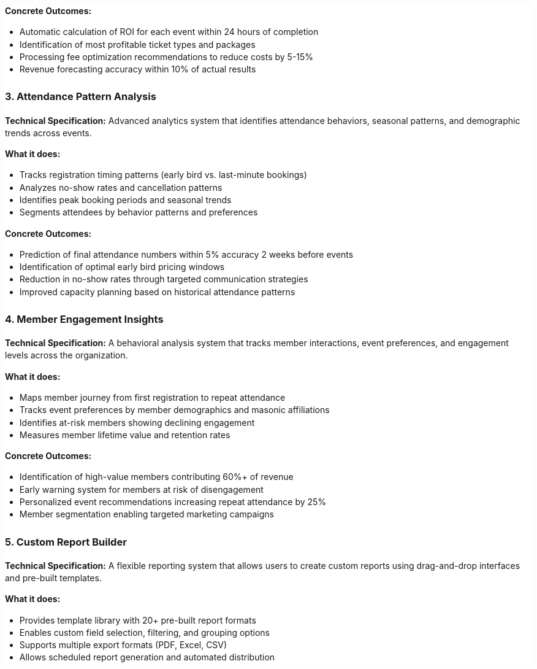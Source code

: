 **Concrete Outcomes:**
- Automatic calculation of ROI for each event within 24 hours of completion
- Identification of most profitable ticket types and packages
- Processing fee optimization recommendations to reduce costs by 5-15%
- Revenue forecasting accuracy within 10% of actual results

### 3. Attendance Pattern Analysis

**Technical Specification:**
Advanced analytics system that identifies attendance behaviors, seasonal patterns, and demographic trends across events.

**What it does:**
- Tracks registration timing patterns (early bird vs. last-minute bookings)
- Analyzes no-show rates and cancellation patterns
- Identifies peak booking periods and seasonal trends
- Segments attendees by behavior patterns and preferences

**Concrete Outcomes:**
- Prediction of final attendance numbers within 5% accuracy 2 weeks before events
- Identification of optimal early bird pricing windows
- Reduction in no-show rates through targeted communication strategies
- Improved capacity planning based on historical attendance patterns

### 4. Member Engagement Insights

**Technical Specification:**
A behavioral analysis system that tracks member interactions, event preferences, and engagement levels across the organization.

**What it does:**
- Maps member journey from first registration to repeat attendance
- Tracks event preferences by member demographics and masonic affiliations
- Identifies at-risk members showing declining engagement
- Measures member lifetime value and retention rates

**Concrete Outcomes:**
- Identification of high-value members contributing 60%+ of revenue
- Early warning system for members at risk of disengagement
- Personalized event recommendations increasing repeat attendance by 25%
- Member segmentation enabling targeted marketing campaigns

### 5. Custom Report Builder

**Technical Specification:**
A flexible reporting system that allows users to create custom reports using drag-and-drop interfaces and pre-built templates.

**What it does:**
- Provides template library with 20+ pre-built report formats
- Enables custom field selection, filtering, and grouping options
- Supports multiple export formats (PDF, Excel, CSV)
- Allows scheduled report generation and automated distribution
